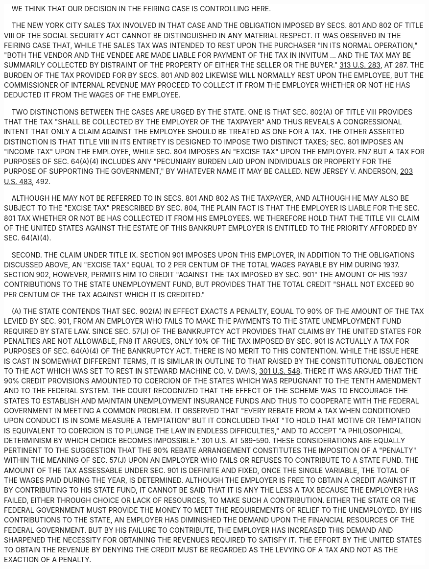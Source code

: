    WE THINK THAT OUR DECISION IN THE FEIRING CASE IS CONTROLLING HERE.

    THE NEW YORK CITY SALES TAX INVOLVED IN THAT CASE AND THE OBLIGATION IMPOSED BY SECS. 801 AND 802 OF TITLE VIII OF THE SOCIAL SECURITY ACT CANNOT BE DISTINGUISHED IN ANY MATERIAL RESPECT.  IT WAS OBSERVED IN THE FEIRING CASE THAT, WHILE THE SALES TAX WAS INTENDED TO REST UPON THE PURCHASER "IN ITS NORMAL OPERATION," "BOTH THE VENDOR AND THE VENDEE ARE MADE LIABLE FOR PAYMENT OF THE TAX IN INVITUM  ...  AND THE TAX MAY BE SUMMARILY COLLECTED BY DISTRAINT OF THE PROPERTY OF EITHER THE SELLER OR THE BUYER."  [313 U.S. 283][/us/courts/scotus/usReporter/313/283], AT 287.  THE BURDEN OF THE TAX PROVIDED FOR BY SECS. 801 AND 802 LIKEWISE WILL NORMALLY REST UPON THE EMPLOYEE, BUT THE COMMISSIONER OF INTERNAL REVENUE MAY PROCEED TO COLLECT IT FROM THE EMPLOYER WHETHER OR NOT HE HAS DEDUCTED IT FROM THE WAGES OF THE EMPLOYEE.

    TWO DISTINCTIONS BETWEEN THE CASES ARE URGED BY THE STATE.  ONE IS THAT SEC. 802(A) OF TITLE VIII PROVIDES THAT THE TAX "SHALL BE COLLECTED BY THE EMPLOYER OF THE TAXPAYER" AND THUS REVEALS A CONGRESSIONAL INTENT THAT ONLY A CLAIM AGAINST THE EMPLOYEE SHOULD BE TREATED AS ONE FOR A TAX.  THE OTHER ASSERTED DISTINCTION IS THAT TITLE VIII IN ITS ENTIRETY IS DESIGNED TO IMPOSE TWO DISTINCT TAXES; SEC. 801 IMPOSES AN "INCOME TAX" UPON THE EMPLOYEE, WHILE SEC. 804 IMPOSES AN "EXCISE TAX" UPON THE EMPLOYER.  FN7  BUT A TAX FOR PURPOSES OF SEC. 64(A)(4) INCLUDES ANY "PECUNIARY BURDEN LAID UPON INDIVIDUALS OR PROPERTY FOR THE PURPOSE OF SUPPORTING THE GOVERNMENT," BY WHATEVER NAME IT MAY BE CALLED.  NEW JERSEY V. ANDERSON, [203 U.S. 483][/us/courts/scotus/usReporter/203/483], 492.

    ALTHOUGH HE MAY NOT BE REFERRED TO IN SECS. 801 AND 802 AS THE TAXPAYER, AND ALTHOUGH HE MAY ALSO BE SUBJECT TO THE "EXCISE TAX" PRESCRIBED BY SEC. 804, THE PLAIN FACT IS THAT THE EMPLOYER IS LIABLE FOR THE SEC. 801 TAX WHETHER OR NOT BE HAS COLLECTED IT FROM HIS EMPLOYEES.  WE THEREFORE HOLD THAT THE TITLE VIII CLAIM OF THE UNITED STATES AGAINST THE ESTATE OF THIS BANKRUPT EMPLOYER IS ENTITLED TO THE PRIORITY AFFORDED BY SEC. 64(A)(4).

    SECOND.  THE CLAIM UNDER TITLE IX.  SECTION 901 IMPOSES UPON THIS EMPLOYER, IN ADDITION TO THE OBLIGATIONS DISCUSSED ABOVE, AN "EXCISE TAX" EQUAL TO 2 PER CENTUM OF THE TOTAL WAGES PAYABLE BY HIM DURING 1937.  SECTION 902, HOWEVER, PERMITS HIM TO CREDIT "AGAINST THE TAX IMPOSED BY SEC. 901" THE AMOUNT OF HIS 1937 CONTRIBUTIONS TO THE STATE UNEMPLOYMENT FUND, BUT PROVIDES THAT THE TOTAL CREDIT "SHALL NOT EXCEED 90 PER CENTUM OF THE TAX AGAINST WHICH IT IS CREDITED."

    (A)  THE STATE CONTENDS THAT SEC. 902(A) IN EFFECT EXACTS A PENALTY, EQUAL TO 90% OF THE AMOUNT OF THE TAX LEVIED BY SEC. 901, FROM AN EMPLOYER WHO FAILS TO MAKE THE PAYMENTS TO THE STATE UNEMPLOYMENT FUND REQUIRED BY STATE LAW.  SINCE SEC. 57(J) OF THE BANKRUPTCY ACT PROVIDES THAT CLAIMS BY THE UNITED STATES FOR PENALTIES ARE NOT ALLOWABLE,  FN8 IT ARGUES, ONLY 10% OF THE TAX IMPOSED BY SEC. 901 IS ACTUALLY A TAX FOR PURPOSES OF SEC. 64(A)(4) OF THE BANKRUPTCY ACT.  THERE IS NO MERIT TO THIS CONTENTION.  WHILE THE ISSUE HERE IS CAST IN SOMEWHAT DIFFERENT TERMS, IT IS SIMILAR IN OUTLINE TO THAT RAISED BY THE CONSTITUTIONAL OBJECTION TO THE ACT WHICH WAS SET TO REST IN STEWARD MACHINE CO. V. DAVIS, [301 U.S. 548][/us/courts/scotus/usReporter/301/548].  THERE IT WAS ARGUED THAT THE 90% CREDIT PROVISIONS AMOUNTED TO COERCION OF THE STATES WHICH WAS REPUGNANT TO THE TENTH AMENDMENT AND TO THE FEDERAL SYSTEM.  THE COURT RECOGNIZED THAT THE EFFECT OF THE SCHEME WAS TO ENCOURAGE THE STATES TO ESTABLISH AND MAINTAIN UNEMPLOYMENT INSURANCE FUNDS AND THUS TO COOPERATE WITH THE FEDERAL GOVERNMENT IN MEETING A COMMON PROBLEM.  IT OBSERVED THAT "EVERY REBATE FROM A TAX WHEN CONDITIONED UPON CONDUCT IS IN SOME MEASURE A TEMPTATION" BUT IT CONCLUDED THAT "TO HOLD THAT MOTIVE OR TEMPTATION IS EQUIVALENT TO COERCION IS TO PLUNGE THE LAW IN ENDLESS DIFFICULTIES," AND TO ACCEPT "A PHILOSOPHICAL DETERMINISM BY WHICH CHOICE BECOMES IMPOSSIBLE."  301 U.S. AT 589-590.  THESE CONSIDERATIONS ARE EQUALLY PERTINENT TO THE SUGGESTION THAT THE 90% REBATE ARRANGEMENT CONSTITUTES THE IMPOSITION OF A "PENALTY" WITHIN THE MEANING OF SEC. 57(J) UPON AN EMPLOYER WHO FAILS OR REFUSES TO CONTRIBUTE TO A STATE FUND.  THE AMOUNT OF THE TAX ASSESSABLE UNDER SEC. 901 IS DEFINITE AND FIXED, ONCE THE SINGLE VARIABLE, THE TOTAL OF THE WAGES PAID DURING THE YEAR, IS DETERMINED.  ALTHOUGH THE EMPLOYER IS FREE TO OBTAIN A CREDIT AGAINST IT BY CONTRIBUTING TO HIS STATE FUND, IT CANNOT BE SAID THAT IT IS ANY THE LESS A TAX BECAUSE THE EMPLOYER HAS FAILED, EITHER THROUGH CHOICE OR LACK OF RESOURCES, TO MAKE SUCH A CONTRIBUTION.  EITHER THE STATE OR THE FEDERAL GOVERNMENT MUST PROVIDE THE MONEY TO MEET THE REQUIREMENTS OF RELIEF TO THE UNEMPLOYED.  BY HIS CONTRIBUTIONS TO THE STATE, AN EMPLOYER HAS DIMINISHED THE DEMAND UPON THE FINANCIAL RESOURCES OF THE FEDERAL GOVERNMENT.  BUT BY HIS FAILURE TO CONTRIBUTE, THE EMPLOYER HAS INCREASED THIS DEMAND AND SHARPENED THE NECESSITY FOR OBTAINING THE REVENUES REQUIRED TO SATISFY IT.  THE EFFORT BY THE UNITED STATES TO OBTAIN THE REVENUE BY DENYING THE CREDIT MUST BE REGARDED AS THE LEVYING OF A TAX AND NOT AS THE EXACTION OF A PENALTY.


[/us/courts/scotus/usReporter/315/510]: https://publicdocs.github.io/go/links?ns=uslm-x&ref=%2Fus%2Fcourts%2Fscotus%2FusReporter%2F315%2F510
[/us/courts/scotus/usReporter/314/592]: https://publicdocs.github.io/go/links?ns=uslm-x&ref=%2Fus%2Fcourts%2Fscotus%2FusReporter%2F314%2F592
[/us/courts/scotus/usReporter/314/592]: https://publicdocs.github.io/go/links?ns=uslm-x&ref=%2Fus%2Fcourts%2Fscotus%2FusReporter%2F314%2F592
[/us/courts/scotus/usReporter/313/283]: https://publicdocs.github.io/go/links?ns=uslm-x&ref=%2Fus%2Fcourts%2Fscotus%2FusReporter%2F313%2F283
[/us/courts/scotus/usReporter/313/283]: https://publicdocs.github.io/go/links?ns=uslm-x&ref=%2Fus%2Fcourts%2Fscotus%2FusReporter%2F313%2F283
[/us/courts/scotus/usReporter/203/483]: https://publicdocs.github.io/go/links?ns=uslm-x&ref=%2Fus%2Fcourts%2Fscotus%2FusReporter%2F203%2F483
[/us/courts/scotus/usReporter/301/548]: https://publicdocs.github.io/go/links?ns=uslm-x&ref=%2Fus%2Fcourts%2Fscotus%2FusReporter%2F301%2F548
[/us/stat/49/636]: https://publicdocs.github.io/go/links?ns=uslm&ref=%2Fus%2Fstat%2F49%2F636
[/us/stat/53/1360]: https://publicdocs.github.io/go/links?ns=uslm&ref=%2Fus%2Fstat%2F53%2F1360
[/us/stat/53/1360]: https://publicdocs.github.io/go/links?ns=uslm&ref=%2Fus%2Fstat%2F53%2F1360
[/us/stat/53/1360]: https://publicdocs.github.io/go/links?ns=uslm&ref=%2Fus%2Fstat%2F53%2F1360